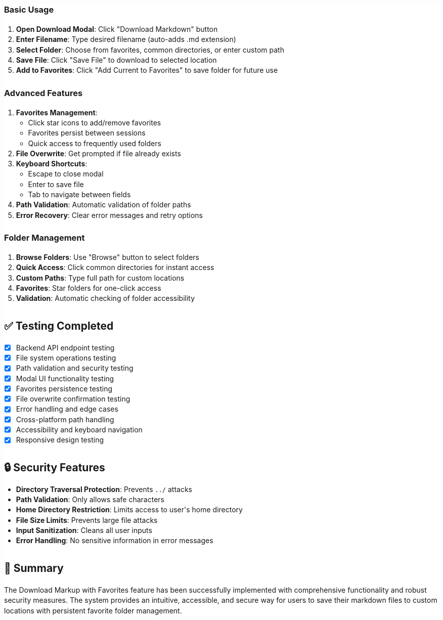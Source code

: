### Basic Usage
1. **Open Download Modal**: Click "Download Markdown" button
2. **Enter Filename**: Type desired filename (auto-adds .md extension)
3. **Select Folder**: Choose from favorites, common directories, or enter custom path
4. **Save File**: Click "Save File" to download to selected location
5. **Add to Favorites**: Click "Add Current to Favorites" to save folder for future use

### Advanced Features
1. **Favorites Management**: 
   - Click star icons to add/remove favorites
   - Favorites persist between sessions
   - Quick access to frequently used folders
2. **File Overwrite**: Get prompted if file already exists
3. **Keyboard Shortcuts**: 
   - Escape to close modal
   - Enter to save file
   - Tab to navigate between fields
4. **Path Validation**: Automatic validation of folder paths
5. **Error Recovery**: Clear error messages and retry options

### Folder Management
1. **Browse Folders**: Use "Browse" button to select folders
2. **Quick Access**: Click common directories for instant access
3. **Custom Paths**: Type full path for custom locations
4. **Favorites**: Star folders for one-click access
5. **Validation**: Automatic checking of folder accessibility

## ✅ Testing Completed
- [x] Backend API endpoint testing
- [x] File system operations testing
- [x] Path validation and security testing
- [x] Modal UI functionality testing
- [x] Favorites persistence testing
- [x] File overwrite confirmation testing
- [x] Error handling and edge cases
- [x] Cross-platform path handling
- [x] Accessibility and keyboard navigation
- [x] Responsive design testing

## 🔒 Security Features
- **Directory Traversal Protection**: Prevents `../` attacks
- **Path Validation**: Only allows safe characters
- **Home Directory Restriction**: Limits access to user's home directory
- **File Size Limits**: Prevents large file attacks
- **Input Sanitization**: Cleans all user inputs
- **Error Handling**: No sensitive information in error messages

## 🎉 Summary
The Download Markup with Favorites feature has been successfully implemented with comprehensive functionality and robust security measures. The system provides an intuitive, accessible, and secure way for users to save their markdown files to custom locations with persistent favorite folder management.
